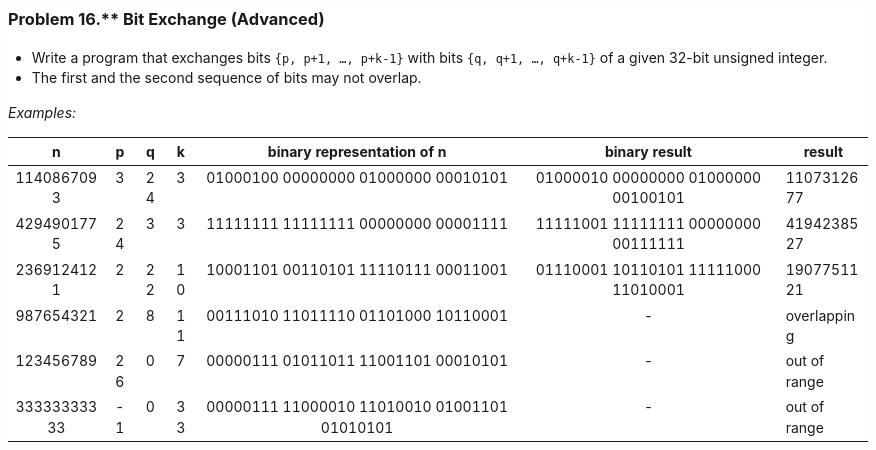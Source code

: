 ### Problem 16.** Bit Exchange (Advanced)
*	Write a program that exchanges bits `{p, p+1, …, p+k-1}` with bits `{q, q+1, …, q+k-1}` of a given 32-bit unsigned integer.
*	The first and the second sequence of bits may not overlap.

_Examples:_

|      n      |   p  |  q  |  k |      binary representation of n     | binary result                       | result       |
|:-----------:|:----:|:---:|:--:|:-----------------------------------:|:-----------------------------------:|--------------|
| 1140867093  | 3    | 24  | 3  | 01000100 00000000 01000000 00010101 | 01000010 00000000 01000000 00100101 | 1107312677   |
| 4294901775  | 24   | 3   | 3  | 11111111 11111111 00000000 00001111 | 11111001 11111111 00000000 00111111 | 4194238527   |
| 2369124121  | 2    | 22  | 10 | 10001101 00110101 11110111 00011001 | 01110001 10110101 11111000 11010001 | 1907751121   |
| 987654321   | 2    | 8   | 11 | 00111010 11011110 01101000 10110001 | -                                   | overlapping  |
| 123456789   | 26   | 0   | 7  | 00000111 01011011 11001101 00010101 | -                                   | out of range |
| 33333333333 | -1   | 0   | 33 | 00000111 11000010 11010010 01001101 01010101 | -                                   | out of range |.
